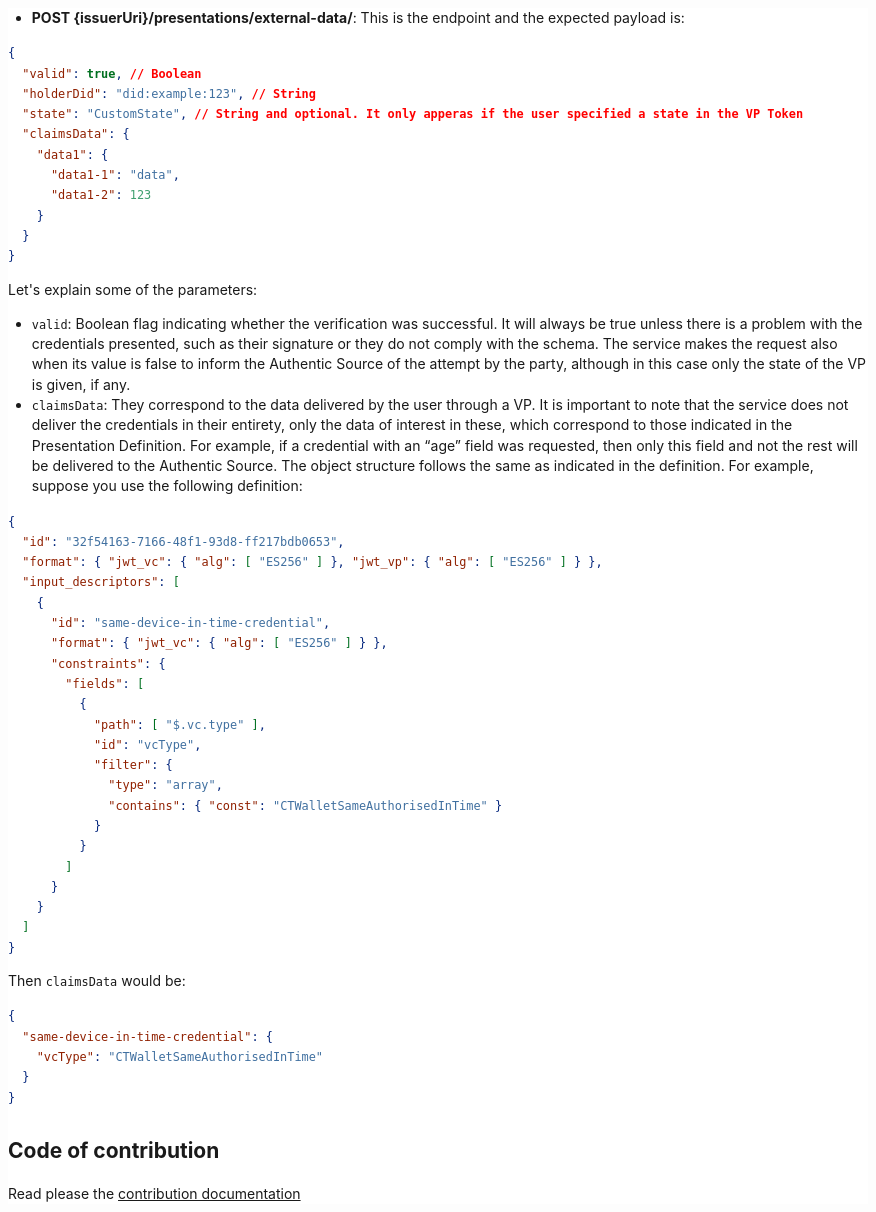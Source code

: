 - **POST {issuerUri}/presentations/external-data/**: This is the endpoint and the expected payload is:
```json
{
  "valid": true, // Boolean
  "holderDid": "did:example:123", // String
  "state": "CustomState", // String and optional. It only apperas if the user specified a state in the VP Token
  "claimsData": {
    "data1": {
      "data1-1": "data",
      "data1-2": 123
    }
  }
}
```
Let's explain some of the parameters:
- `valid`: Boolean flag indicating whether the verification was successful. It will always be true unless there is a problem with the credentials presented, such as their signature or they do not comply with the schema. The service makes the request also when its value is false to inform the Authentic Source of the attempt by the party, although in this case only the state of the VP is given, if any.
- `claimsData`: They correspond to the data delivered by the user through a VP. It is important to note that the service does not deliver the credentials in their entirety, only the data of interest in these, which correspond to those indicated in the Presentation Definition. For example, if a credential with an “age” field was requested, then only this field and not the rest will be delivered to the Authentic Source. The object structure follows the same as indicated in the definition. For example, suppose you use the following definition:
```json
{
  "id": "32f54163-7166-48f1-93d8-ff217bdb0653",
  "format": { "jwt_vc": { "alg": [ "ES256" ] }, "jwt_vp": { "alg": [ "ES256" ] } },
  "input_descriptors": [
    {
      "id": "same-device-in-time-credential",
      "format": { "jwt_vc": { "alg": [ "ES256" ] } },
      "constraints": {
        "fields": [
          {
            "path": [ "$.vc.type" ],
            "id": "vcType",
            "filter": {
              "type": "array",
              "contains": { "const": "CTWalletSameAuthorisedInTime" }
            }
          }
        ]
      }
    }
  ]
}
```
Then `claimsData` would be:
```json
{
  "same-device-in-time-credential": {
    "vcType": "CTWalletSameAuthorisedInTime"
  }
}
```

## Code of contribution

Read please the [contribution documentation](../CONTRIBUTING.md)